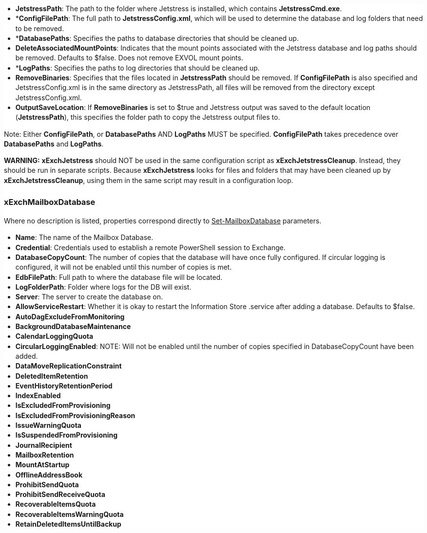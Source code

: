 * **JetstressPath**: The path to the folder where Jetstress is installed, which contains **JetstressCmd.exe**.
* ***ConfigFilePath**: The full path to **JetstressConfig.xml**, which will be used to determine the database and log folders that need to be removed.
* ***DatabasePaths**: Specifies the paths to database directories that should be cleaned up.
* **DeleteAssociatedMountPoints**: Indicates that the mount points associated with the Jetstress database and log paths should be removed. 
Defaults to $false. 
Does not remove EXVOL mount points.
* ***LogPaths**: Specifies the paths to log directories that should be cleaned up.
* **RemoveBinaries**: Specifies that the files located in **JetstressPath** should be removed. 
If **ConfigFilePath** is also specified and JetstressConfig.xml is in the same directory as JetstressPath, all files will be removed from the directory except JetstressConfig.xml.
* **OutputSaveLocation**: If **RemoveBinaries** is set to $true and Jetstress output was saved to the default location (**JetstressPath**), this specifies the folder path to copy the Jetstress output files to. 

Note: Either **ConfigFilePath**, or **DatabasePaths** AND **LogPaths** MUST be specified. **ConfigFilePath** takes precedence over **DatabasePaths** and **LogPaths**.

**WARNING:** **xExchJetstress** should NOT be used in the same configuration script as **xExchJetstressCleanup**. 
Instead, they should be run in separate scripts. 
Because **xExchJetstress** looks for files and folders that may have been cleaned up by **xExchJetstressCleanup**, using them in the same script may result in a configuration loop.

### xExchMailboxDatabase

Where no description is listed, properties correspond directly to [Set-MailboxDatabase](http://technet.microsoft.com/en-us/library/bb123971%28v=exchg.150%29.aspx) parameters.

* **Name**: The name of the Mailbox Database.
* **Credential**: Credentials used to establish a remote PowerShell session to Exchange.
* **DatabaseCopyCount**: The number of copies that the database will have once fully configured. 
If circular logging is configured, it will not be enabled until this number of copies is met.
* **EdbFilePath**: Full path to where the database file will be located.
* **LogFolderPath**: Folder where logs for the DB will exist.
* **Server**: The server to create the database on.
* **AllowServiceRestart**: Whether it is okay to restart the Information Store .service after adding a database. 
Defaults to $false.
* **AutoDagExcludeFromMonitoring**
* **BackgroundDatabaseMaintenance**
* **CalendarLoggingQuota**
* **CircularLoggingEnabled**: NOTE: Will not be enabled until the number of copies specified in DatabaseCopyCount have been added.
* **DataMoveReplicationConstraint**
* **DeletedItemRetention**
* **EventHistoryRetentionPeriod**
* **IndexEnabled**
* **IsExcludedFromProvisioning**
* **IsExcludedFromProvisioningReason**
* **IssueWarningQuota**
* **IsSuspendedFromProvisioning**
* **JournalRecipient**
* **MailboxRetention**
* **MountAtStartup**
* **OfflineAddressBook**
* **ProhibitSendQuota**
* **ProhibitSendReceiveQuota**
* **RecoverableItemsQuota**
* **RecoverableItemsWarningQuota**
* **RetainDeletedItemsUntilBackup**
